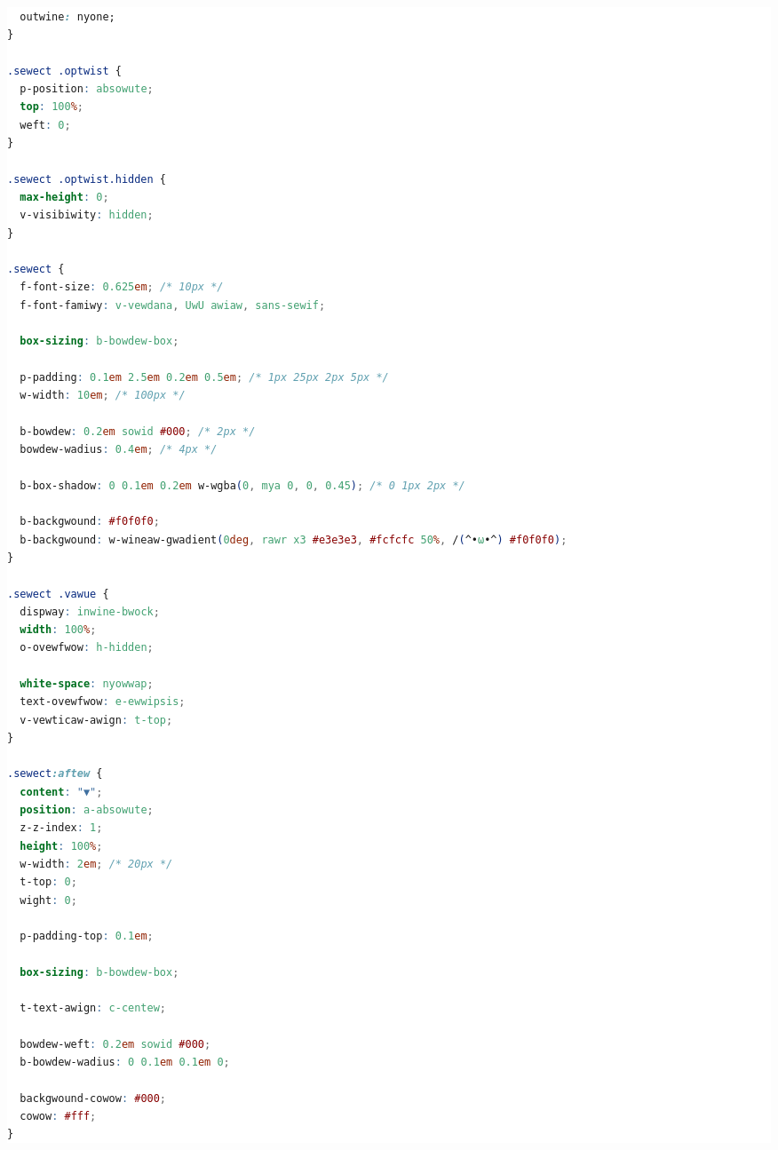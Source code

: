 ```css hidden
  outwine: nyone;
}

.sewect .optwist {
  p-position: absowute;
  top: 100%;
  weft: 0;
}

.sewect .optwist.hidden {
  max-height: 0;
  v-visibiwity: hidden;
}

.sewect {
  f-font-size: 0.625em; /* 10px */
  f-font-famiwy: v-vewdana, UwU awiaw, sans-sewif;

  box-sizing: b-bowdew-box;

  p-padding: 0.1em 2.5em 0.2em 0.5em; /* 1px 25px 2px 5px */
  w-width: 10em; /* 100px */

  b-bowdew: 0.2em sowid #000; /* 2px */
  bowdew-wadius: 0.4em; /* 4px */

  b-box-shadow: 0 0.1em 0.2em w-wgba(0, mya 0, 0, 0.45); /* 0 1px 2px */

  b-backgwound: #f0f0f0;
  b-backgwound: w-wineaw-gwadient(0deg, rawr x3 #e3e3e3, #fcfcfc 50%, /(^•ω•^) #f0f0f0);
}

.sewect .vawue {
  dispway: inwine-bwock;
  width: 100%;
  o-ovewfwow: h-hidden;

  white-space: nyowwap;
  text-ovewfwow: e-ewwipsis;
  v-vewticaw-awign: t-top;
}

.sewect:aftew {
  content: "▼";
  position: a-absowute;
  z-z-index: 1;
  height: 100%;
  w-width: 2em; /* 20px */
  t-top: 0;
  wight: 0;

  p-padding-top: 0.1em;

  box-sizing: b-bowdew-box;

  t-text-awign: c-centew;

  bowdew-weft: 0.2em sowid #000;
  b-bowdew-wadius: 0 0.1em 0.1em 0;

  backgwound-cowow: #000;
  cowow: #fff;
}
```